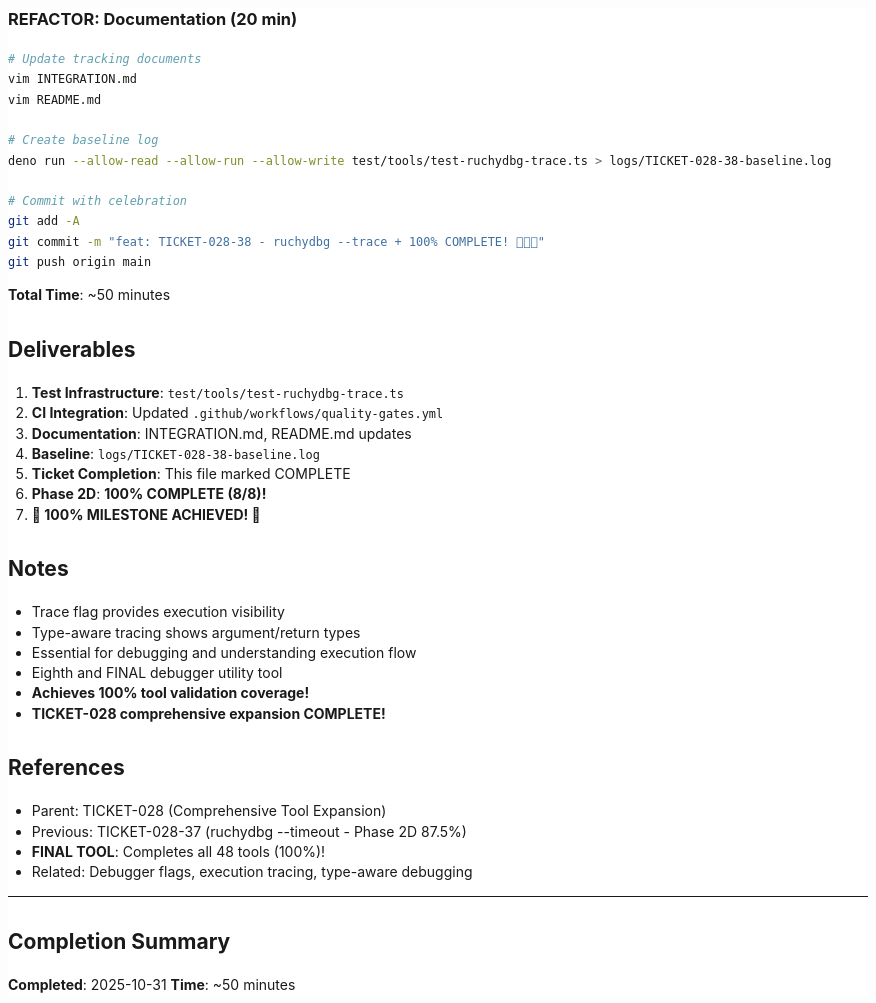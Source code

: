 ### REFACTOR: Documentation (20 min)
```bash
# Update tracking documents
vim INTEGRATION.md
vim README.md

# Create baseline log
deno run --allow-read --allow-run --allow-write test/tools/test-ruchydbg-trace.ts > logs/TICKET-028-38-baseline.log

# Commit with celebration
git add -A
git commit -m "feat: TICKET-028-38 - ruchydbg --trace + 100% COMPLETE! 🎉🎉🎉"
git push origin main
```

**Total Time**: ~50 minutes

## Deliverables

1. **Test Infrastructure**: `test/tools/test-ruchydbg-trace.ts`
2. **CI Integration**: Updated `.github/workflows/quality-gates.yml`
3. **Documentation**: INTEGRATION.md, README.md updates
4. **Baseline**: `logs/TICKET-028-38-baseline.log`
5. **Ticket Completion**: This file marked COMPLETE
6. **Phase 2D**: **100% COMPLETE (8/8)!**
7. **🎉 100% MILESTONE ACHIEVED! 🎉**

## Notes

- Trace flag provides execution visibility
- Type-aware tracing shows argument/return types
- Essential for debugging and understanding execution flow
- Eighth and FINAL debugger utility tool
- **Achieves 100% tool validation coverage!**
- **TICKET-028 comprehensive expansion COMPLETE!**

## References

- Parent: TICKET-028 (Comprehensive Tool Expansion)
- Previous: TICKET-028-37 (ruchydbg --timeout - Phase 2D 87.5%)
- **FINAL TOOL**: Completes all 48 tools (100%)!
- Related: Debugger flags, execution tracing, type-aware debugging

---

## Completion Summary

**Completed**: 2025-10-31
**Time**: ~50 minutes
